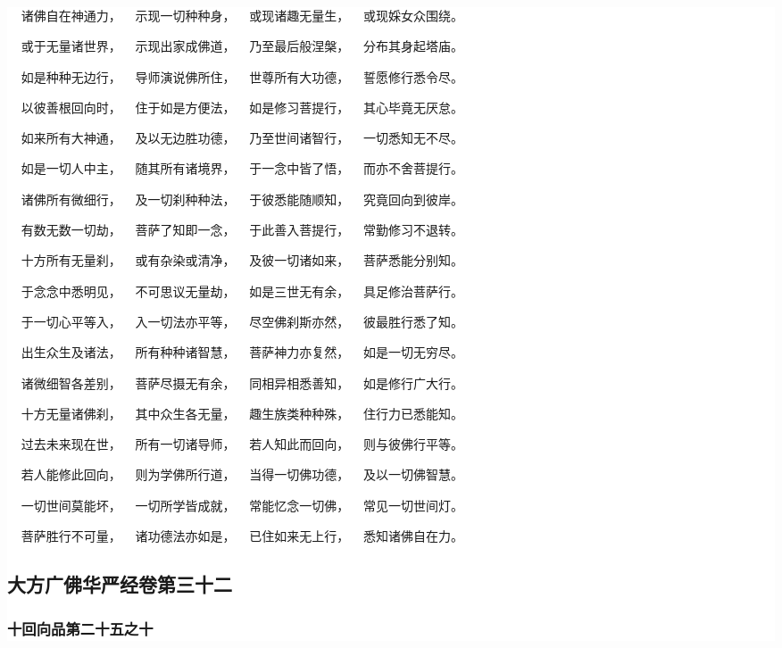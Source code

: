 &nbsp;&nbsp;&nbsp;&nbsp;诸佛自在神通力，&nbsp;&nbsp;&nbsp;&nbsp;示现一切种种身，&nbsp;&nbsp;&nbsp;&nbsp;或现诸趣无量生，&nbsp;&nbsp;&nbsp;&nbsp;或现婇女众围绕。

&nbsp;&nbsp;&nbsp;&nbsp;或于无量诸世界，&nbsp;&nbsp;&nbsp;&nbsp;示现出家成佛道，&nbsp;&nbsp;&nbsp;&nbsp;乃至最后般涅槃，&nbsp;&nbsp;&nbsp;&nbsp;分布其身起塔庙。

&nbsp;&nbsp;&nbsp;&nbsp;如是种种无边行，&nbsp;&nbsp;&nbsp;&nbsp;导师演说佛所住，&nbsp;&nbsp;&nbsp;&nbsp;世尊所有大功德，&nbsp;&nbsp;&nbsp;&nbsp;誓愿修行悉令尽。

&nbsp;&nbsp;&nbsp;&nbsp;以彼善根回向时，&nbsp;&nbsp;&nbsp;&nbsp;住于如是方便法，&nbsp;&nbsp;&nbsp;&nbsp;如是修习菩提行，&nbsp;&nbsp;&nbsp;&nbsp;其心毕竟无厌怠。

&nbsp;&nbsp;&nbsp;&nbsp;如来所有大神通，&nbsp;&nbsp;&nbsp;&nbsp;及以无边胜功德，&nbsp;&nbsp;&nbsp;&nbsp;乃至世间诸智行，&nbsp;&nbsp;&nbsp;&nbsp;一切悉知无不尽。

&nbsp;&nbsp;&nbsp;&nbsp;如是一切人中主，&nbsp;&nbsp;&nbsp;&nbsp;随其所有诸境界，&nbsp;&nbsp;&nbsp;&nbsp;于一念中皆了悟，&nbsp;&nbsp;&nbsp;&nbsp;而亦不舍菩提行。

&nbsp;&nbsp;&nbsp;&nbsp;诸佛所有微细行，&nbsp;&nbsp;&nbsp;&nbsp;及一切刹种种法，&nbsp;&nbsp;&nbsp;&nbsp;于彼悉能随顺知，&nbsp;&nbsp;&nbsp;&nbsp;究竟回向到彼岸。

&nbsp;&nbsp;&nbsp;&nbsp;有数无数一切劫，&nbsp;&nbsp;&nbsp;&nbsp;菩萨了知即一念，&nbsp;&nbsp;&nbsp;&nbsp;于此善入菩提行，&nbsp;&nbsp;&nbsp;&nbsp;常勤修习不退转。

&nbsp;&nbsp;&nbsp;&nbsp;十方所有无量刹，&nbsp;&nbsp;&nbsp;&nbsp;或有杂染或清净，&nbsp;&nbsp;&nbsp;&nbsp;及彼一切诸如来，&nbsp;&nbsp;&nbsp;&nbsp;菩萨悉能分别知。

&nbsp;&nbsp;&nbsp;&nbsp;于念念中悉明见，&nbsp;&nbsp;&nbsp;&nbsp;不可思议无量劫，&nbsp;&nbsp;&nbsp;&nbsp;如是三世无有余，&nbsp;&nbsp;&nbsp;&nbsp;具足修治菩萨行。

&nbsp;&nbsp;&nbsp;&nbsp;于一切心平等入，&nbsp;&nbsp;&nbsp;&nbsp;入一切法亦平等，&nbsp;&nbsp;&nbsp;&nbsp;尽空佛刹斯亦然，&nbsp;&nbsp;&nbsp;&nbsp;彼最胜行悉了知。

&nbsp;&nbsp;&nbsp;&nbsp;出生众生及诸法，&nbsp;&nbsp;&nbsp;&nbsp;所有种种诸智慧，&nbsp;&nbsp;&nbsp;&nbsp;菩萨神力亦复然，&nbsp;&nbsp;&nbsp;&nbsp;如是一切无穷尽。

&nbsp;&nbsp;&nbsp;&nbsp;诸微细智各差别，&nbsp;&nbsp;&nbsp;&nbsp;菩萨尽摄无有余，&nbsp;&nbsp;&nbsp;&nbsp;同相异相悉善知，&nbsp;&nbsp;&nbsp;&nbsp;如是修行广大行。

&nbsp;&nbsp;&nbsp;&nbsp;十方无量诸佛刹，&nbsp;&nbsp;&nbsp;&nbsp;其中众生各无量，&nbsp;&nbsp;&nbsp;&nbsp;趣生族类种种殊，&nbsp;&nbsp;&nbsp;&nbsp;住行力已悉能知。

&nbsp;&nbsp;&nbsp;&nbsp;过去未来现在世，&nbsp;&nbsp;&nbsp;&nbsp;所有一切诸导师，&nbsp;&nbsp;&nbsp;&nbsp;若人知此而回向，&nbsp;&nbsp;&nbsp;&nbsp;则与彼佛行平等。

&nbsp;&nbsp;&nbsp;&nbsp;若人能修此回向，&nbsp;&nbsp;&nbsp;&nbsp;则为学佛所行道，&nbsp;&nbsp;&nbsp;&nbsp;当得一切佛功德，&nbsp;&nbsp;&nbsp;&nbsp;及以一切佛智慧。

&nbsp;&nbsp;&nbsp;&nbsp;一切世间莫能坏，&nbsp;&nbsp;&nbsp;&nbsp;一切所学皆成就，&nbsp;&nbsp;&nbsp;&nbsp;常能忆念一切佛，&nbsp;&nbsp;&nbsp;&nbsp;常见一切世间灯。

&nbsp;&nbsp;&nbsp;&nbsp;菩萨胜行不可量，&nbsp;&nbsp;&nbsp;&nbsp;诸功德法亦如是，&nbsp;&nbsp;&nbsp;&nbsp;已住如来无上行，&nbsp;&nbsp;&nbsp;&nbsp;悉知诸佛自在力。

## 大方广佛华严经卷第三十二 

### 十回向品第二十五之十
